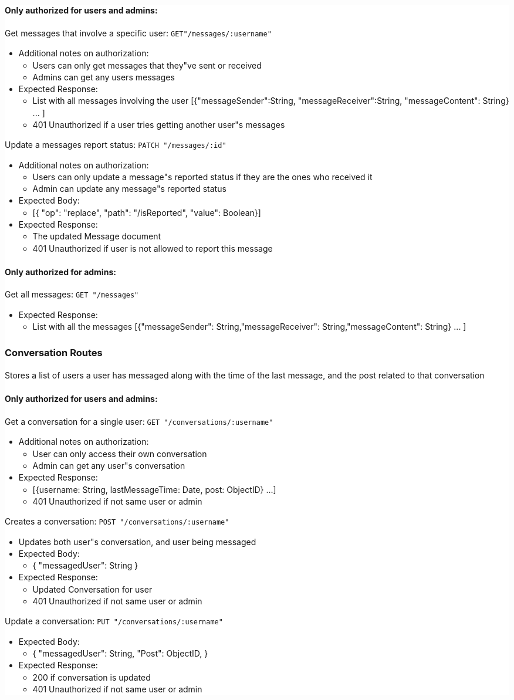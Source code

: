 #### Only authorized for users and admins:

Get messages that involve a specific user: `GET"/messages/:username"`
- Additional notes on authorization:
    - Users can only get messages that they"ve sent or received
    - Admins can get any users messages
- Expected Response:  
    - List with all messages involving the user
[{"messageSender":String, "messageReceiver":String, "messageContent": String} ... ]
    - 401 Unauthorized if a user tries getting another user"s messages

Update a messages report status: `PATCH "/messages/:id"`
- Additional notes on authorization:
    - Users can only update a message"s reported status if they are the ones who received it
    - Admin can update any message"s reported status
- Expected Body:
    - [{ "op": "replace", "path": "/isReported", "value": Boolean}]
- Expected Response:
    - The updated Message document
    - 401 Unauthorized if user is not allowed to report this message

#### Only authorized for admins:

Get all messages: `GET "/messages"`
- Expected Response:  
    - List with all the messages
[{"messageSender": String,"messageReceiver": String,"messageContent": String} ... ]

### Conversation Routes
Stores a list of users a user has messaged along with the time of the last message, and the post related to that conversation

#### Only authorized for users and admins:

Get a conversation for a single user: `GET "/conversations/:username"`
- Additional notes on authorization:
    - User can only access their own conversation
    - Admin can get any user"s conversation
- Expected Response:
    - [{username: String, lastMessageTime: Date, post: ObjectID} ...]
    - 401 Unauthorized if not same user or admin

Creates a conversation: `POST "/conversations/:username"`
- Updates both user"s conversation, and user being messaged
- Expected Body: 
    - {
	"messagedUser": String
}
- Expected Response: 
    - Updated Conversation for user
    - 401 Unauthorized if not same user or admin

Update a conversation: `PUT "/conversations/:username"`
- Expected Body: 
    - {
"messagedUser": String,
"Post": ObjectID,
}
- Expected Response:
    - 200 if conversation is updated
    - 401 Unauthorized if not same user or admin
